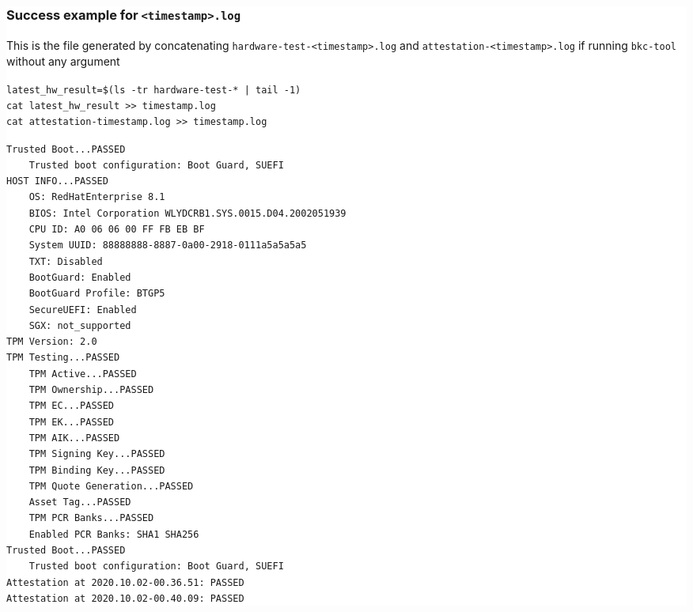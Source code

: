 ### Success example for `<timestamp>.log`

This is the file generated by concatenating `hardware-test-<timestamp>.log` and `attestation-<timestamp>.log` if running `bkc-tool` without any argument

```shell
latest_hw_result=$(ls -tr hardware-test-* | tail -1)
cat latest_hw_result >> timestamp.log
cat attestation-timestamp.log >> timestamp.log
```

```text
Trusted Boot...PASSED
    Trusted boot configuration: Boot Guard, SUEFI
HOST INFO...PASSED
    OS: RedHatEnterprise 8.1
    BIOS: Intel Corporation WLYDCRB1.SYS.0015.D04.2002051939
    CPU ID: A0 06 06 00 FF FB EB BF
    System UUID: 88888888-8887-0a00-2918-0111a5a5a5a5
    TXT: Disabled
    BootGuard: Enabled
    BootGuard Profile: BTGP5
    SecureUEFI: Enabled
    SGX: not_supported
TPM Version: 2.0
TPM Testing...PASSED
    TPM Active...PASSED
    TPM Ownership...PASSED
    TPM EC...PASSED
    TPM EK...PASSED
    TPM AIK...PASSED
    TPM Signing Key...PASSED
    TPM Binding Key...PASSED
    TPM Quote Generation...PASSED
    Asset Tag...PASSED
    TPM PCR Banks...PASSED
    Enabled PCR Banks: SHA1 SHA256
Trusted Boot...PASSED
    Trusted boot configuration: Boot Guard, SUEFI
Attestation at 2020.10.02-00.36.51: PASSED
Attestation at 2020.10.02-00.40.09: PASSED
```
